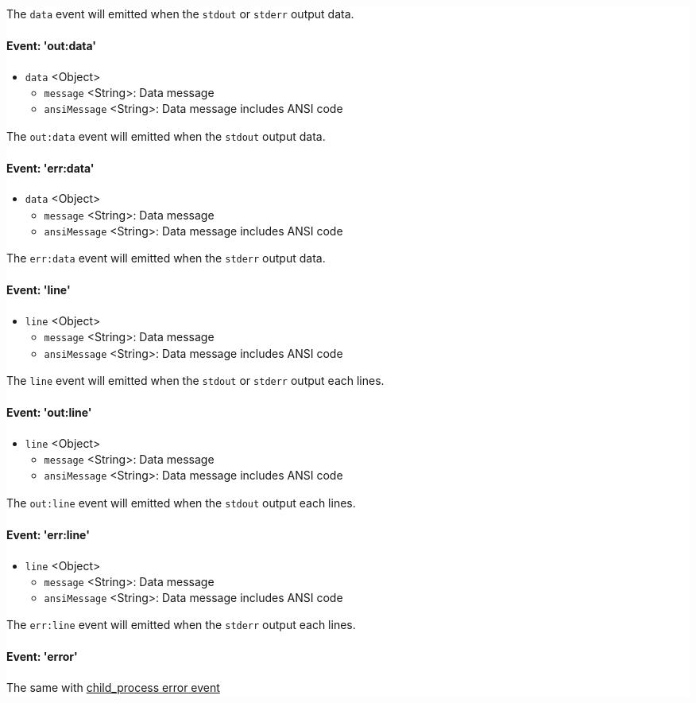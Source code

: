 The `data` event will emitted when the `stdout` or `stderr` output data.


<a name="event-outdata"></a>
#### Event: 'out:data'

- `data` \<Object\>
  + `message` \<String\>: Data message
  + `ansiMessage` \<String\>: Data message includes ANSI code

The `out:data` event will emitted when the `stdout` output data.


<a name="event-errdata"></a>
#### Event: 'err:data'

- `data` \<Object\>
  + `message` \<String\>: Data message
  + `ansiMessage` \<String\>: Data message includes ANSI code

The `err:data` event will emitted when the `stderr` output data.


<a name="event-line"></a>
#### Event: 'line'

- `line` \<Object\>
  + `message` \<String\>: Data message
  + `ansiMessage` \<String\>: Data message includes ANSI code

The `line` event will emitted when the `stdout` or `stderr` output each lines.


<a name="event-outline"></a>
#### Event: 'out:line'

- `line` \<Object\>
  + `message` \<String\>: Data message
  + `ansiMessage` \<String\>: Data message includes ANSI code

The `out:line` event will emitted when the `stdout` output each lines.


<a name="event-errline"></a>
#### Event: 'err:line'

- `line` \<Object\>
  + `message` \<String\>: Data message
  + `ansiMessage` \<String\>: Data message includes ANSI code

The `err:line` event will emitted when the `stderr` output each lines.


<a name="event-error"></a>
#### Event: 'error'

The same with [child_process error event](https://nodejs.org/api/child_process.html#child_process_event_error)
